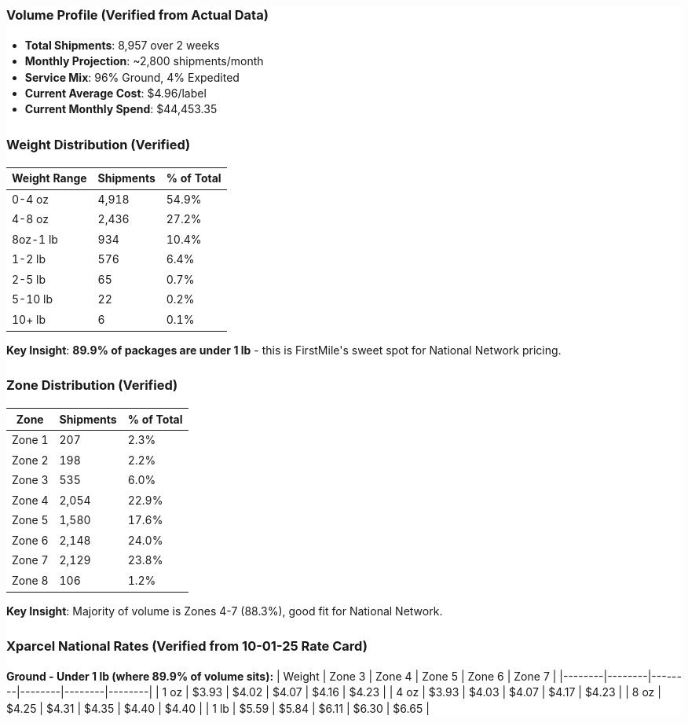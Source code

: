 ### Volume Profile (Verified from Actual Data)
- **Total Shipments**: 8,957 over 2 weeks
- **Monthly Projection**: ~2,800 shipments/month
- **Service Mix**: 96% Ground, 4% Expedited
- **Current Average Cost**: $4.96/label
- **Current Monthly Spend**: $44,453.35

### Weight Distribution (Verified)
| Weight Range | Shipments | % of Total |
|--------------|-----------|------------|
| 0-4 oz | 4,918 | 54.9% |
| 4-8 oz | 2,436 | 27.2% |
| 8oz-1 lb | 934 | 10.4% |
| 1-2 lb | 576 | 6.4% |
| 2-5 lb | 65 | 0.7% |
| 5-10 lb | 22 | 0.2% |
| 10+ lb | 6 | 0.1% |

**Key Insight**: **89.9% of packages are under 1 lb** - this is FirstMile's sweet spot for National Network pricing.

### Zone Distribution (Verified)
| Zone | Shipments | % of Total |
|------|-----------|------------|
| Zone 1 | 207 | 2.3% |
| Zone 2 | 198 | 2.2% |
| Zone 3 | 535 | 6.0% |
| Zone 4 | 2,054 | 22.9% |
| Zone 5 | 1,580 | 17.6% |
| Zone 6 | 2,148 | 24.0% |
| Zone 7 | 2,129 | 23.8% |
| Zone 8 | 106 | 1.2% |

**Key Insight**: Majority of volume is Zones 4-7 (88.3%), good fit for National Network.

### Xparcel National Rates (Verified from 10-01-25 Rate Card)

**Ground - Under 1 lb (where 89.9% of volume sits):**
| Weight | Zone 3 | Zone 4 | Zone 5 | Zone 6 | Zone 7 |
|--------|--------|--------|--------|--------|--------|
| 1 oz | $3.93 | $4.02 | $4.07 | $4.16 | $4.23 |
| 4 oz | $3.93 | $4.03 | $4.07 | $4.17 | $4.23 |
| 8 oz | $4.25 | $4.31 | $4.35 | $4.40 | $4.40 |
| 1 lb | $5.59 | $5.84 | $6.11 | $6.30 | $6.65 |
